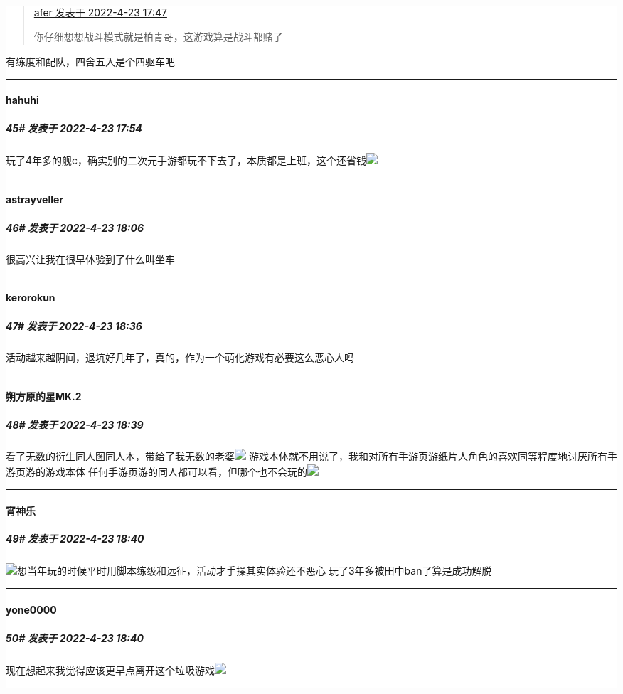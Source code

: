 <blockquote><a href="httphttps://bbs.saraba1st.com/2b/forum.php?mod=redirect&amp;goto=findpost&amp;pid=55556779&amp;ptid=2065980" target="_blank">afer 发表于 2022-4-23 17:47</a>

你仔细想想战斗模式就是柏青哥，这游戏算是战斗都赌了</blockquote>
有练度和配队，四舍五入是个四驱车吧

*****

####  hahuhi  
##### 45#       发表于 2022-4-23 17:54

玩了4年多的舰c，确实别的二次元手游都玩不下去了，本质都是上班，这个还省钱<img src="https://static.saraba1st.com/image/smiley/face2017/064.png" referrerpolicy="no-referrer">

*****

####  astrayveller  
##### 46#       发表于 2022-4-23 18:06

很高兴让我在很早体验到了什么叫坐牢

*****

####  kerorokun  
##### 47#       发表于 2022-4-23 18:36

活动越来越阴间，退坑好几年了，真的，作为一个萌化游戏有必要这么恶心人吗

*****

####  朔方原的星MK.2  
##### 48#       发表于 2022-4-23 18:39

看了无数的衍生同人图同人本，带给了我无数的老婆<img src="https://static.saraba1st.com/image/smiley/face2017/075.png" referrerpolicy="no-referrer">
游戏本体就不用说了，我和对所有手游页游纸片人角色的喜欢同等程度地讨厌所有手游页游的游戏本体
任何手游页游的同人都可以看，但哪个也不会玩的<img src="https://static.saraba1st.com/image/smiley/face2017/034.png" referrerpolicy="no-referrer">

*****

####  宵神乐  
##### 49#       发表于 2022-4-23 18:40

<img src="https://static.saraba1st.com/image/smiley/face2017/065.png" referrerpolicy="no-referrer">想当年玩的时候平时用脚本练级和远征，活动才手操其实体验还不恶心
玩了3年多被田中ban了算是成功解脱

*****

####  yone0000  
##### 50#       发表于 2022-4-23 18:40

现在想起来我觉得应该更早点离开这个垃圾游戏<img src="https://static.saraba1st.com/image/smiley/face2017/068.png" referrerpolicy="no-referrer">

*****
